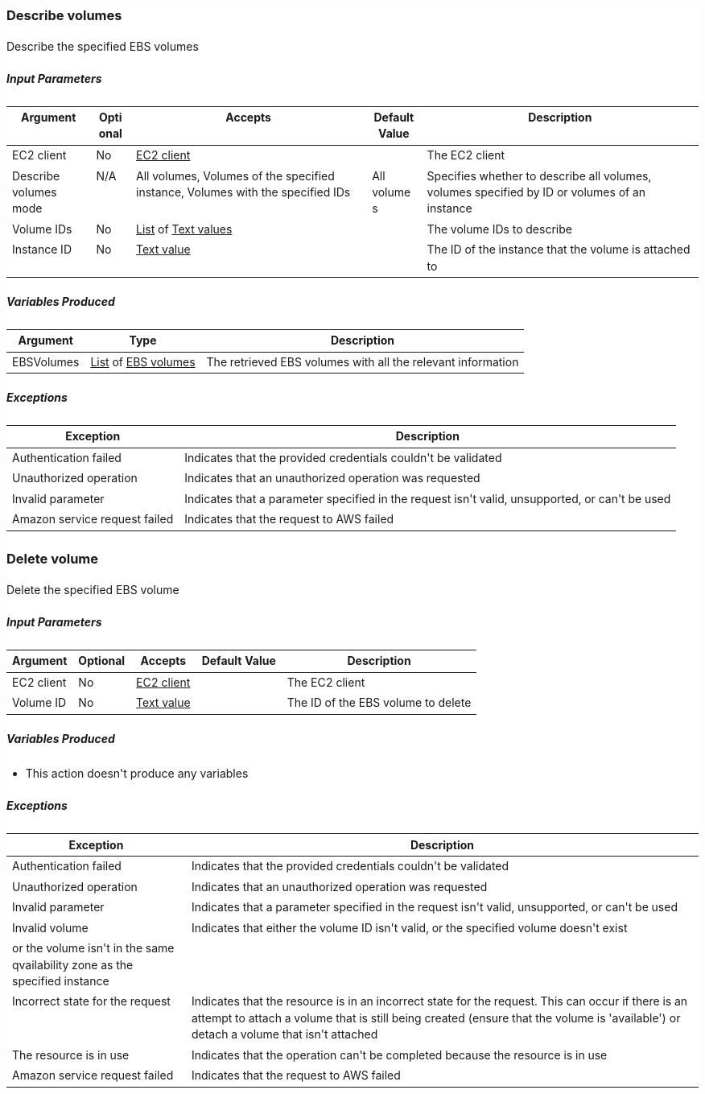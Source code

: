 ### <a name="describevolumes"></a> Describe volumes
Describe the specified EBS volumes

##### Input Parameters
|Argument|Optional|Accepts|Default Value|Description|
|-----|-----|-----|-----|-----|
|EC2 client|No|[EC2 client](../variable-data-types.md#aws)||The EC2 client|
|Describe volumes mode|N/A|All volumes, Volumes of the specified instance, Volumes with the specified IDs|All volumes|Specifies whether to describe all volumes, volumes specified by ID or volumes of an instance|
|Volume IDs|No|[List](../variable-data-types.md#list) of [Text values](../variable-data-types.md#text-value)||The volume IDs to describe|
|Instance ID|No|[Text value](../variable-data-types.md#text-value)||The ID of the instance that the volume is attached to|


##### Variables Produced
|Argument|Type|Description|
|-----|-----|-----|
|EBSVolumes|[List](../variable-data-types.md#list) of [EBS volumes](../variable-data-types.md#aws)|The retrieved EBS volumes with all the relevant information|


##### <a name="describevolumes_onerror"></a> Exceptions
|Exception|Description|
|-----|-----|
|Authentication failed|Indicates that the provided credentials couldn't be validated|
|Unauthorized operation|Indicates that an unauthorized operation was requested|
|Invalid parameter|Indicates that a parameter specified in the request isn't valid, unsupported, or can't be used|
|Amazon service request failed|Indicates that the request to AWS failed|

### <a name="deletevolume"></a> Delete volume
Delete the specified EBS volume

##### Input Parameters
|Argument|Optional|Accepts|Default Value|Description|
|-----|-----|-----|-----|-----|
|EC2 client|No|[EC2 client](../variable-data-types.md#aws)||The EC2 client|
|Volume ID|No|[Text value](../variable-data-types.md#text-value)||The ID of the EBS volume to delete|


##### Variables Produced
- This action doesn't produce any variables

##### <a name="deletevolume_onerror"></a> Exceptions
|Exception|Description|
|-----|-----|
|Authentication failed|Indicates that the provided credentials couldn't be validated|
|Unauthorized operation|Indicates that an unauthorized operation was requested|
|Invalid parameter|Indicates that a parameter specified in the request isn't valid, unsupported, or can't be used|
|Invalid volume|Indicates that either the volume ID isn't valid, or the specified volume doesn't exist 
or the volume isn't in the same qvailability zone as the specified instance|
|Incorrect state for the request|Indicates that the resource is in an incorrect state for the request. This can occur if there is an attempt to attach a volume that is still being created (ensure that the volume is 'available') or detach a volume that isn't attached|
|The resource is in use|Indicates that the operation can't be completed because the resource is in use|
|Amazon service request failed|Indicates that the request to AWS failed|

